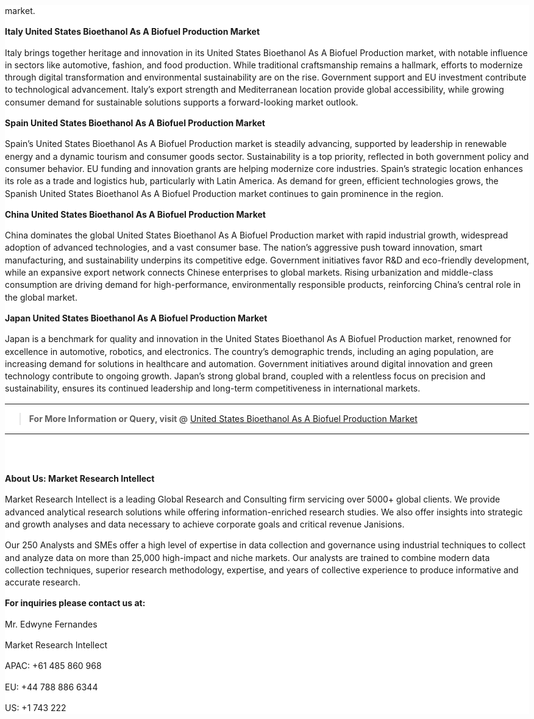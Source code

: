 market.</p><p class="" data-start="3840" data-end="4422"><strong data-start="3840" data-end="3861">Italy United States Bioethanol As A Biofuel Production Market</strong></p><p class="" data-start="3840" data-end="4422">Italy brings together heritage and innovation in its United States Bioethanol As A Biofuel Production market, with notable influence in sectors like automotive, fashion, and food production. While traditional craftsmanship remains a hallmark, efforts to modernize through digital transformation and environmental sustainability are on the rise. Government support and EU investment contribute to technological advancement. Italy&rsquo;s export strength and Mediterranean location provide global accessibility, while growing consumer demand for sustainable solutions supports a forward-looking market outlook.</p><p class="" data-start="4424" data-end="4975"><strong data-start="4424" data-end="4445">Spain United States Bioethanol As A Biofuel Production Market</strong></p><p class="" data-start="4424" data-end="4975">Spain&rsquo;s United States Bioethanol As A Biofuel Production market is steadily advancing, supported by leadership in renewable energy and a dynamic tourism and consumer goods sector. Sustainability is a top priority, reflected in both government policy and consumer behavior. EU funding and innovation grants are helping modernize core industries. Spain&rsquo;s strategic location enhances its role as a trade and logistics hub, particularly with Latin America. As demand for green, efficient technologies grows, the Spanish United States Bioethanol As A Biofuel Production market continues to gain prominence in the region.</p><p class="" data-start="4977" data-end="5589"><strong data-start="4977" data-end="4998">China United States Bioethanol As A Biofuel Production Market</strong></p><p class="" data-start="4977" data-end="5589">China dominates the global United States Bioethanol As A Biofuel Production market with rapid industrial growth, widespread adoption of advanced technologies, and a vast consumer base. The nation&rsquo;s aggressive push toward innovation, smart manufacturing, and sustainability underpins its competitive edge. Government initiatives favor R&amp;D and eco-friendly development, while an expansive export network connects Chinese enterprises to global markets. Rising urbanization and middle-class consumption are driving demand for high-performance, environmentally responsible products, reinforcing China&rsquo;s central role in the global market.</p><p class="" data-start="5591" data-end="6162"><strong data-start="5591" data-end="5612">Japan United States Bioethanol As A Biofuel Production Market</strong></p><p class="" data-start="5591" data-end="6162">Japan is a benchmark for quality and innovation in the United States Bioethanol As A Biofuel Production market, renowned for excellence in automotive, robotics, and electronics. The country&rsquo;s demographic trends, including an aging population, are increasing demand for solutions in healthcare and automation. Government initiatives around digital innovation and green technology contribute to ongoing growth. Japan&rsquo;s strong global brand, coupled with a relentless focus on precision and sustainability, ensures its continued leadership and long-term competitiveness in international markets.</p><hr /><blockquote><p><span class="font-[700]"><strong>For More Information or Query, visit&nbsp;@</strong>&nbsp;</span><span class="font-[700]"><a href="https://www.marketresearchintellect.com/product/global-bioethanol-as-a-biofuel-production-market/?utm_source=Linkedin&utm_medium=019" target="_blank" data-tracking-control-name="article-ssr-frontend-pulse_little-text-block" data-tracking-will-navigate="" data-test-link="">United States Bioethanol As A Biofuel Production Market</a></span></p></blockquote><hr /><h3>&nbsp;</h3><p><strong><span class="font-[700]">About Us: Market Research Intellect</span></strong></p><p><span class="">Market Research Intellect is a leading Global Research and Consulting firm servicing over 5000+ global clients. We provide advanced analytical research solutions while offering information-enriched research studies.&nbsp;</span>We also offer insights into strategic and growth analyses and data necessary to achieve corporate goals and critical revenue Janisions.</p><p><span class="">Our 250 Analysts and SMEs offer a high level of expertise in data collection and governance using industrial techniques to collect and analyze data on more than 25,000 high-impact and niche markets. Our analysts are trained to combine modern data collection techniques, superior research methodology, expertise, and years of collective experience to produce informative and accurate research.</span></p><p><strong>For inquiries please contact us at:</strong></p><p>Mr. Edwyne Fernandes</p><p>Market Research Intellect</p><p>APAC: +61 485 860 968</p><p>EU: +44 788 886 6344</p><p>US: +1 743 222